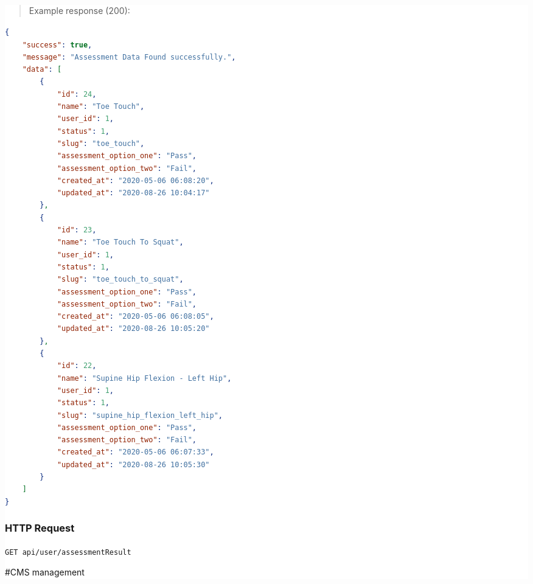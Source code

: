 

> Example response (200):

```json
{
    "success": true,
    "message": "Assessment Data Found successfully.",
    "data": [
        {
            "id": 24,
            "name": "Toe Touch",
            "user_id": 1,
            "status": 1,
            "slug": "toe_touch",
            "assessment_option_one": "Pass",
            "assessment_option_two": "Fail",
            "created_at": "2020-05-06 06:08:20",
            "updated_at": "2020-08-26 10:04:17"
        },
        {
            "id": 23,
            "name": "Toe Touch To Squat",
            "user_id": 1,
            "status": 1,
            "slug": "toe_touch_to_squat",
            "assessment_option_one": "Pass",
            "assessment_option_two": "Fail",
            "created_at": "2020-05-06 06:08:05",
            "updated_at": "2020-08-26 10:05:20"
        },
        {
            "id": 22,
            "name": "Supine Hip Flexion - Left Hip",
            "user_id": 1,
            "status": 1,
            "slug": "supine_hip_flexion_left_hip",
            "assessment_option_one": "Pass",
            "assessment_option_two": "Fail",
            "created_at": "2020-05-06 06:07:33",
            "updated_at": "2020-08-26 10:05:30"
        }
    ]
}
```

### HTTP Request
`GET api/user/assessmentResult`




#CMS management


